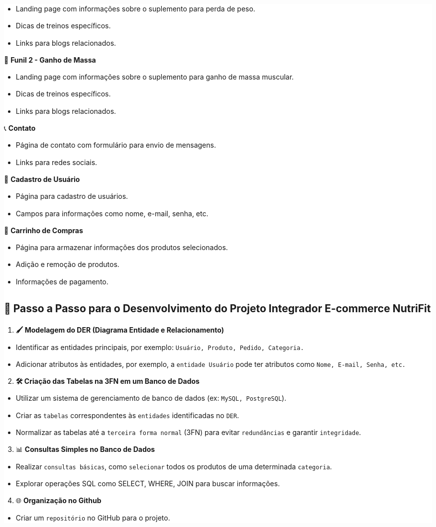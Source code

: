 - Landing page com informações sobre o suplemento para perda de peso.

- Dicas de treinos específicos.

- Links para blogs relacionados.

💪 **Funil 2 - Ganho de Massa**

- Landing page com informações sobre o suplemento para ganho de massa muscular.

- Dicas de treinos específicos.

- Links para blogs relacionados.

📞 **Contato**

- Página de contato com formulário para envio de mensagens.

- Links para redes sociais.

📝 **Cadastro de Usuário**

- Página para cadastro de usuários.

- Campos para informações como nome, e-mail, senha, etc.

🛒 **Carrinho de Compras**

- Página para armazenar informações dos produtos selecionados.

- Adição e remoção de produtos.

- Informações de pagamento.

## 🚀 Passo a Passo para o Desenvolvimento do Projeto Integrador E-commerce NutriFit

1. **🖌️ Modelagem do DER (Diagrama Entidade e Relacionamento)**

- Identificar as entidades principais, por exemplo: `Usuário, Produto, Pedido, Categoria.`

- Adicionar atributos às entidades, por exemplo, a `entidade Usuário` pode ter atributos como `Nome, E-mail, Senha, etc.`

2. **🛠️ Criação das Tabelas na 3FN em um Banco de Dados**

- Utilizar um sistema de gerenciamento de banco de dados (ex: `MySQL, PostgreSQL`).

- Criar as `tabelas` correspondentes às `entidades` identificadas no `DER`.

- Normalizar as tabelas até a `terceira forma normal` (3FN) para evitar `redundâncias` e garantir `integridade`.

3. 📊 **Consultas Simples no Banco de Dados**

- Realizar `consultas básicas`, como `selecionar` todos os produtos de uma determinada `categoria`.

- Explorar operações SQL como SELECT, WHERE, JOIN para buscar informações.
  
4. 🌐 **Organização no Github**

- Criar um `repositório` no GitHub para o projeto.
